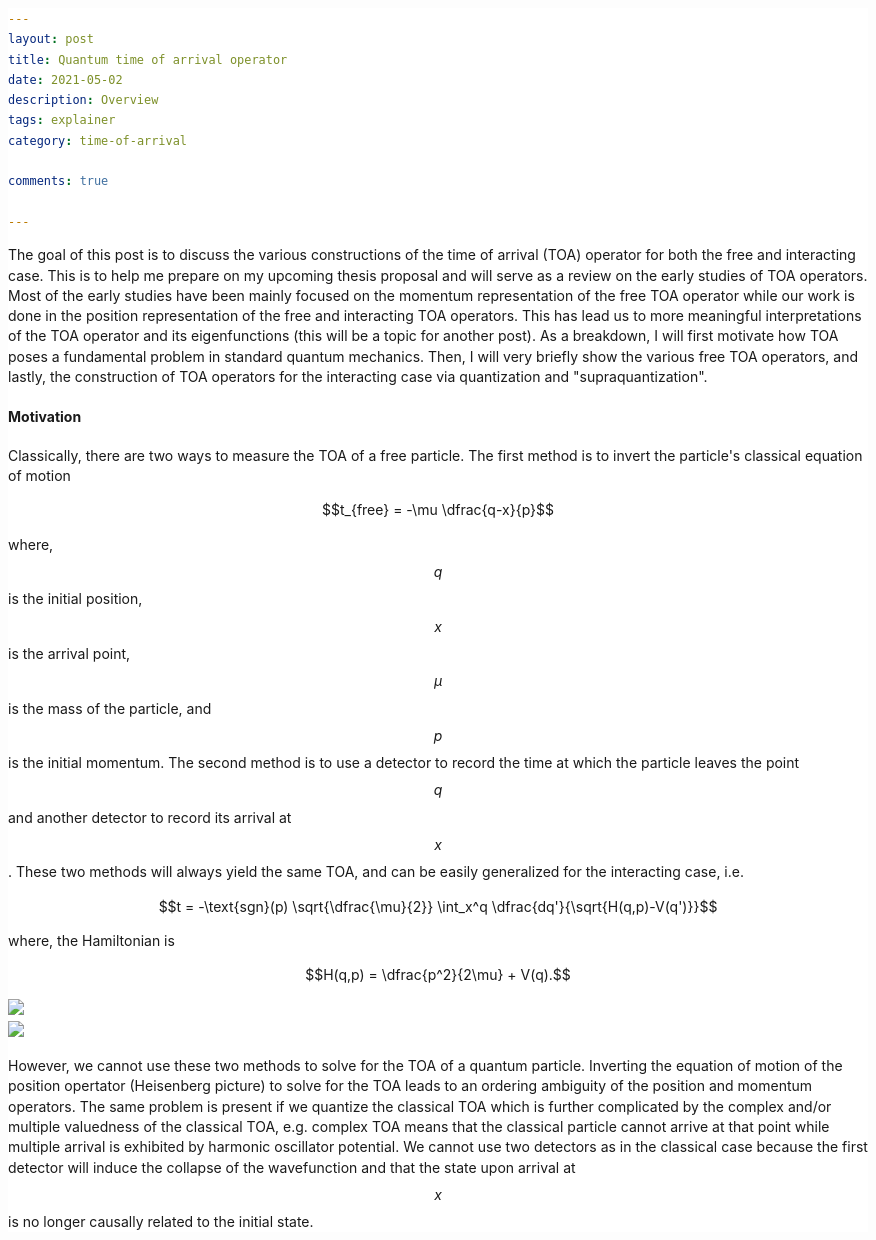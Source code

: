 ```yaml
---
layout: post
title: Quantum time of arrival operator
date: 2021-05-02
description: Overview
tags: explainer
category: time-of-arrival

comments: true

---
```




The goal of this post is to discuss the various constructions of the time of arrival (TOA) operator for both the free and interacting case. This is to help me prepare on my upcoming thesis proposal and will serve as a review on the early studies of TOA operators. Most of the early studies have been mainly focused on the momentum representation of the free TOA operator while our work is done in the position representation of the free and interacting TOA operators. This has lead us to more meaningful interpretations of the TOA operator and its eigenfunctions (this will be a topic for another post). As a breakdown, I will first motivate how TOA poses a fundamental problem in standard quantum mechanics. Then, I will very briefly show the various free TOA operators, and lastly, the construction of TOA operators for the interacting case via quantization and "supraquantization".

<h4>Motivation</h4>

Classically, there are two ways to measure the TOA of a free particle. The first method is to invert the particle's classical equation of motion  

$$t_{free} = -\mu \dfrac{q-x}{p}$$

where, $$q$$ is the initial position, $$x$$ is the arrival point, $$\mu$$ is the mass of the particle, and $$p$$ is the initial momentum. The second method is to use a detector to record the time at which the particle leaves the point $$q$$ and another detector to record its arrival at $$x$$. These two methods will always yield the same TOA, and can be easily generalized for the interacting case, i.e.

$$t = -\text{sgn}(p) \sqrt{\dfrac{\mu}{2}} \int_x^q \dfrac{dq'}{\sqrt{H(q,p)-V(q')}}$$

where, the Hamiltonian is

$$H(q,p) = \dfrac{p^2}{2\mu} + V(q).$$

<div class="row mt-3">
    <div class="col-sm mt-3 mt-md-0">
        <img class="img-fluid rounded z-depth-1" src="{{ site.baseurl }}/assets/img/classicaltoa.png" data-zoomable>
    </div>
    <div class="col-sm mt-3 mt-md-0">
        <img class="img-fluid rounded z-depth-1" src="{{ site.baseurl }}/assets/img/classicaltoainteracting.png" data-zoomable>
    </div>
</div>

However, we cannot use these two methods to solve for the TOA of a quantum particle. Inverting the equation of motion of the position opertator (Heisenberg picture) to solve for the TOA leads to an ordering ambiguity of the position and momentum operators. The same problem is present if we quantize the classical TOA which is further complicated by the complex and/or multiple valuedness of the classical TOA, e.g. complex TOA means that the classical particle cannot arrive at that point while multiple arrival is exhibited by harmonic oscillator potential. We cannot use two detectors as in the classical case because the first detector will induce the collapse of the wavefunction and that the state upon arrival at $$x$$ is no longer causally related to the initial state.
